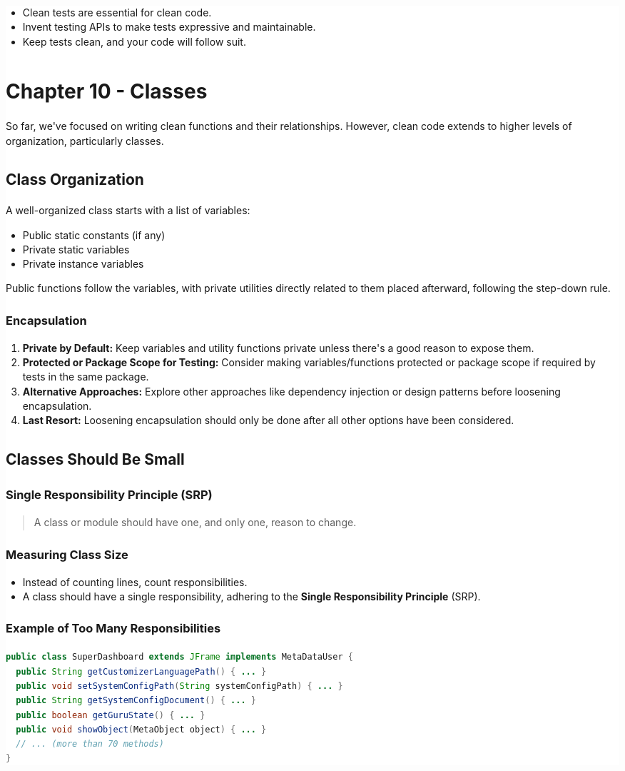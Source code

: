 - Clean tests are essential for clean code.
- Invent testing APIs to make tests expressive and maintainable.
- Keep tests clean, and your code will follow suit.





<a name="chapter10">
<h1>Chapter 10 -  Classes</h1>
</a>

So far, we've focused on writing clean functions and their relationships. However, clean code extends to higher levels of organization, particularly classes.

## Class Organization

A well-organized class starts with a list of variables:
- Public static constants (if any)
- Private static variables
- Private instance variables

Public functions follow the variables, with private utilities directly related to them placed afterward, following the step-down rule.

### Encapsulation

1. **Private by Default:** Keep variables and utility functions private unless there's a good reason to expose them.
2. **Protected or Package Scope for Testing:** Consider making variables/functions protected or package scope if required by tests in the same package.
3. **Alternative Approaches:** Explore other approaches like dependency injection or design patterns before loosening encapsulation.
4. **Last Resort:** Loosening encapsulation should only be done after all other options have been considered.

## Classes Should Be Small

### Single Responsibility Principle (SRP)

> A class or module should have one, and only one, reason to change.

### Measuring Class Size

- Instead of counting lines, count responsibilities.
- A class should have a single responsibility, adhering to the **Single Responsibility Principle** (SRP).

### Example of Too Many Responsibilities

```java
public class SuperDashboard extends JFrame implements MetaDataUser {
  public String getCustomizerLanguagePath() { ... }
  public void setSystemConfigPath(String systemConfigPath) { ... }
  public String getSystemConfigDocument() { ... }
  public boolean getGuruState() { ... }
  public void showObject(MetaObject object) { ... }
  // ... (more than 70 methods)
}
```
